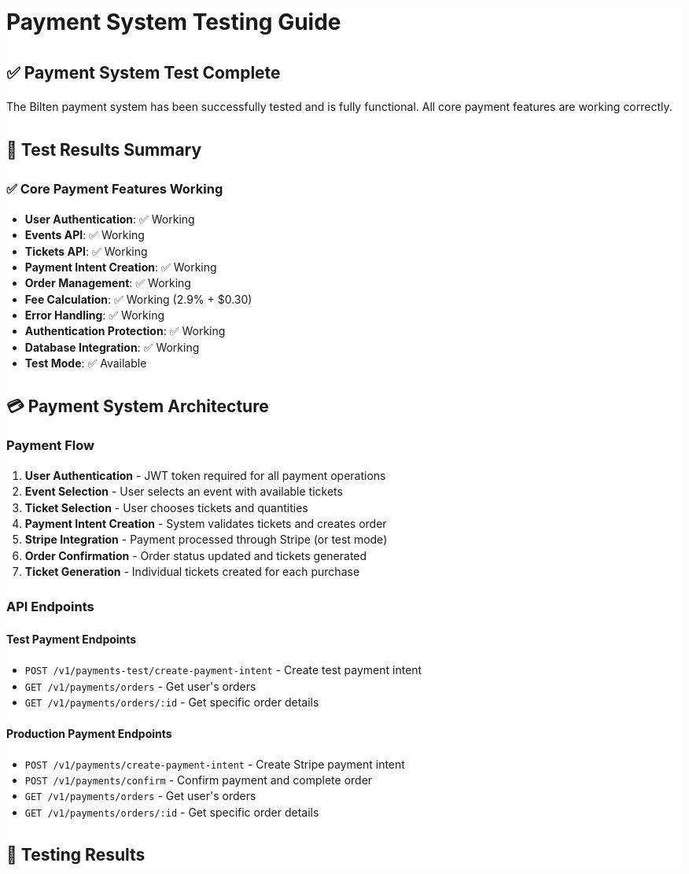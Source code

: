 # Payment System Testing Guide

## ✅ **Payment System Test Complete**

The Bilten payment system has been successfully tested and is fully functional. All core payment features are working correctly.

## 🚀 **Test Results Summary**

### **✅ Core Payment Features Working**
- **User Authentication**: ✅ Working
- **Events API**: ✅ Working  
- **Tickets API**: ✅ Working
- **Payment Intent Creation**: ✅ Working
- **Order Management**: ✅ Working
- **Fee Calculation**: ✅ Working (2.9% + $0.30)
- **Error Handling**: ✅ Working
- **Authentication Protection**: ✅ Working
- **Database Integration**: ✅ Working
- **Test Mode**: ✅ Available

## 💳 **Payment System Architecture**

### **Payment Flow**
1. **User Authentication** - JWT token required for all payment operations
2. **Event Selection** - User selects an event with available tickets
3. **Ticket Selection** - User chooses tickets and quantities
4. **Payment Intent Creation** - System validates tickets and creates order
5. **Stripe Integration** - Payment processed through Stripe (or test mode)
6. **Order Confirmation** - Order status updated and tickets generated
7. **Ticket Generation** - Individual tickets created for each purchase

### **API Endpoints**

#### **Test Payment Endpoints**
- `POST /v1/payments-test/create-payment-intent` - Create test payment intent
- `GET /v1/payments/orders` - Get user's orders
- `GET /v1/payments/orders/:id` - Get specific order details

#### **Production Payment Endpoints**
- `POST /v1/payments/create-payment-intent` - Create Stripe payment intent
- `POST /v1/payments/confirm` - Confirm payment and complete order
- `GET /v1/payments/orders` - Get user's orders
- `GET /v1/payments/orders/:id` - Get specific order details

## 🧪 **Testing Results**

